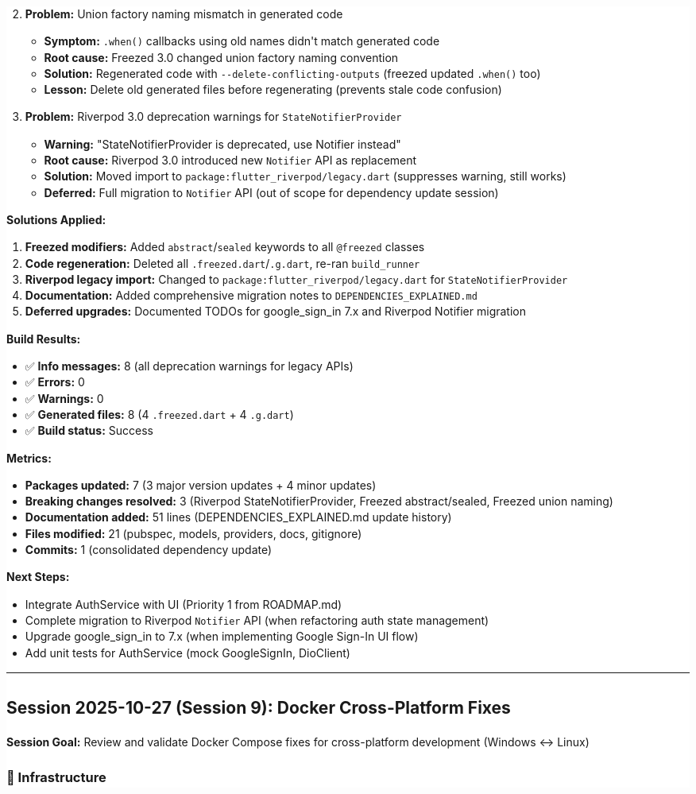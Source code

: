 2. **Problem:** Union factory naming mismatch in generated code
   - **Symptom:** `.when()` callbacks using old names didn't match generated code
   - **Root cause:** Freezed 3.0 changed union factory naming convention
   - **Solution:** Regenerated code with `--delete-conflicting-outputs` (freezed updated `.when()` too)
   - **Lesson:** Delete old generated files before regenerating (prevents stale code confusion)

3. **Problem:** Riverpod 3.0 deprecation warnings for `StateNotifierProvider`
   - **Warning:** "StateNotifierProvider is deprecated, use Notifier instead"
   - **Root cause:** Riverpod 3.0 introduced new `Notifier` API as replacement
   - **Solution:** Moved import to `package:flutter_riverpod/legacy.dart` (suppresses warning, still works)
   - **Deferred:** Full migration to `Notifier` API (out of scope for dependency update session)

**Solutions Applied:**

1. **Freezed modifiers:** Added `abstract`/`sealed` keywords to all `@freezed` classes
2. **Code regeneration:** Deleted all `.freezed.dart`/`.g.dart`, re-ran `build_runner`
3. **Riverpod legacy import:** Changed to `package:flutter_riverpod/legacy.dart` for `StateNotifierProvider`
4. **Documentation:** Added comprehensive migration notes to `DEPENDENCIES_EXPLAINED.md`
5. **Deferred upgrades:** Documented TODOs for google_sign_in 7.x and Riverpod Notifier migration

**Build Results:**
- ✅ **Info messages:** 8 (all deprecation warnings for legacy APIs)
- ✅ **Errors:** 0
- ✅ **Warnings:** 0
- ✅ **Generated files:** 8 (4 `.freezed.dart` + 4 `.g.dart`)
- ✅ **Build status:** Success

**Metrics:**
- **Packages updated:** 7 (3 major version updates + 4 minor updates)
- **Breaking changes resolved:** 3 (Riverpod StateNotifierProvider, Freezed abstract/sealed, Freezed union naming)
- **Documentation added:** 51 lines (DEPENDENCIES_EXPLAINED.md update history)
- **Files modified:** 21 (pubspec, models, providers, docs, gitignore)
- **Commits:** 1 (consolidated dependency update)

**Next Steps:**
- Integrate AuthService with UI (Priority 1 from ROADMAP.md)
- Complete migration to Riverpod `Notifier` API (when refactoring auth state management)
- Upgrade google_sign_in to 7.x (when implementing Google Sign-In UI flow)
- Add unit tests for AuthService (mock GoogleSignIn, DioClient)

---

## Session 2025-10-27 (Session 9): Docker Cross-Platform Fixes

**Session Goal:** Review and validate Docker Compose fixes for cross-platform development (Windows ↔ Linux)

### 🐳 Infrastructure
